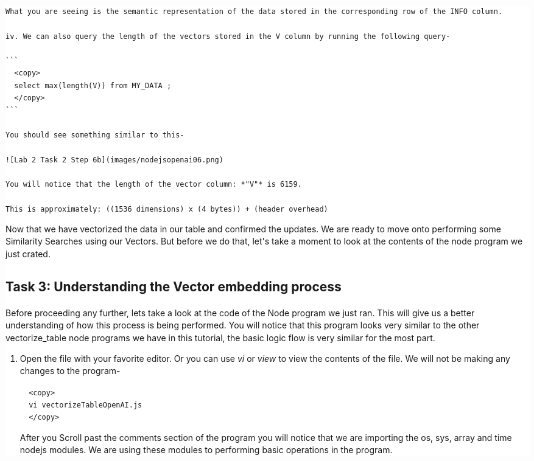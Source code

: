 
    What you are seeing is the semantic representation of the data stored in the corresponding row of the INFO column.

    iv. We can also query the length of the vectors stored in the V column by running the following query-

    ```
      <copy>
      select max(length(V)) from MY_DATA ;
      </copy>
    ```

    You should see something similar to this-

    ![Lab 2 Task 2 Step 6b](images/nodejsopenai06.png)

    You will notice that the length of the vector column: *"V"* is 6159.  

    This is approximately: ((1536 dimensions) x (4 bytes)) + (header overhead)

Now that we have vectorized the data in our table and confirmed the updates. We are ready to move onto performing some Similarity Searches using our Vectors. But before we do that, let's take a moment to look at the contents of the node program we just crated.


## Task 3: Understanding the Vector embedding process

Before proceeding any further, lets take a look at the code of the Node program we just ran. This will give us a better understanding of how this process is being performed. You will notice that this program looks very similar to the other vectorize_table node programs we have in this tutorial, the basic logic flow is very similar for the most part.

1. Open the file with your favorite editor. Or you can use *vi* or *view* to view the contents of the file. We will not be making any changes to the program-

    ```
      <copy>
      vi vectorizeTableOpenAI.js
      </copy>
    ```


    After you Scroll past the comments section of the program you will notice that we are importing the os, sys, array and time nodejs modules. We are using these modules to performing basic operations in the program.  
